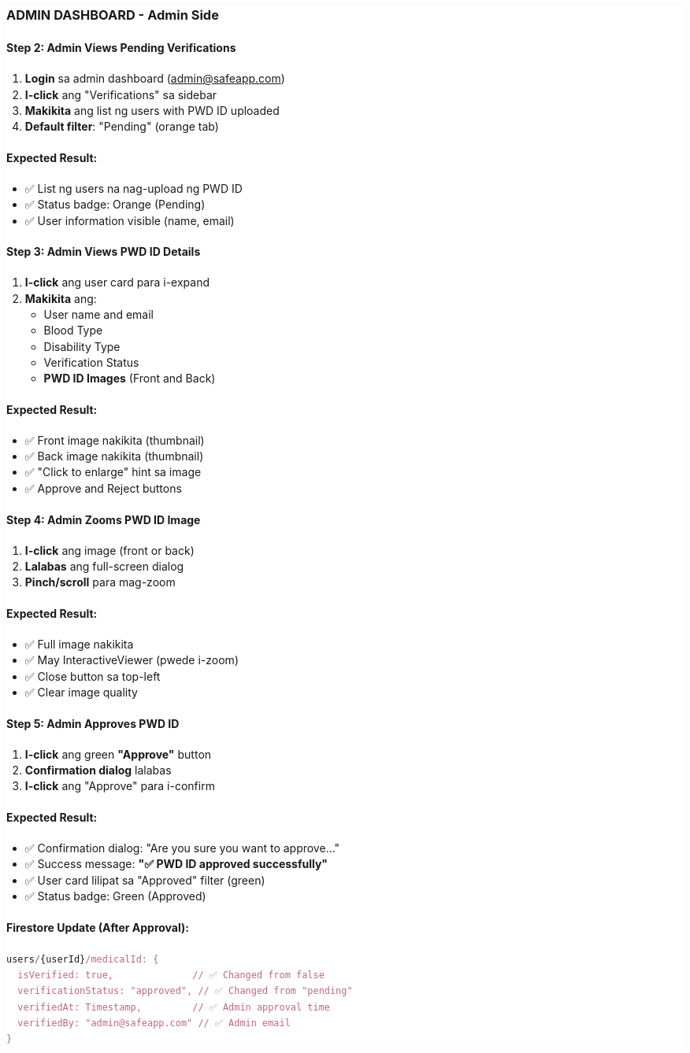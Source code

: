 
### **ADMIN DASHBOARD - Admin Side**

#### Step 2: Admin Views Pending Verifications
1. **Login** sa admin dashboard (admin@safeapp.com)
2. **I-click** ang "Verifications" sa sidebar
3. **Makikita** ang list ng users with PWD ID uploaded
4. **Default filter**: "Pending" (orange tab)

#### Expected Result:
- ✅ List ng users na nag-upload ng PWD ID
- ✅ Status badge: Orange (Pending)
- ✅ User information visible (name, email)

#### Step 3: Admin Views PWD ID Details
1. **I-click** ang user card para i-expand
2. **Makikita** ang:
   - User name and email
   - Blood Type
   - Disability Type
   - Verification Status
   - **PWD ID Images** (Front and Back)

#### Expected Result:
- ✅ Front image nakikita (thumbnail)
- ✅ Back image nakikita (thumbnail)
- ✅ "Click to enlarge" hint sa image
- ✅ Approve and Reject buttons

#### Step 4: Admin Zooms PWD ID Image
1. **I-click** ang image (front or back)
2. **Lalabas** ang full-screen dialog
3. **Pinch/scroll** para mag-zoom

#### Expected Result:
- ✅ Full image nakikita
- ✅ May InteractiveViewer (pwede i-zoom)
- ✅ Close button sa top-left
- ✅ Clear image quality

#### Step 5: Admin Approves PWD ID
1. **I-click** ang green **"Approve"** button
2. **Confirmation dialog** lalabas
3. **I-click** ang "Approve" para i-confirm

#### Expected Result:
- ✅ Confirmation dialog: "Are you sure you want to approve..."
- ✅ Success message: **"✅ PWD ID approved successfully"**
- ✅ User card lilipat sa "Approved" filter (green)
- ✅ Status badge: Green (Approved)

#### Firestore Update (After Approval):
```javascript
users/{userId}/medicalId: {
  isVerified: true,              // ✅ Changed from false
  verificationStatus: "approved", // ✅ Changed from "pending"
  verifiedAt: Timestamp,         // ✅ Admin approval time
  verifiedBy: "admin@safeapp.com" // ✅ Admin email
}
```

